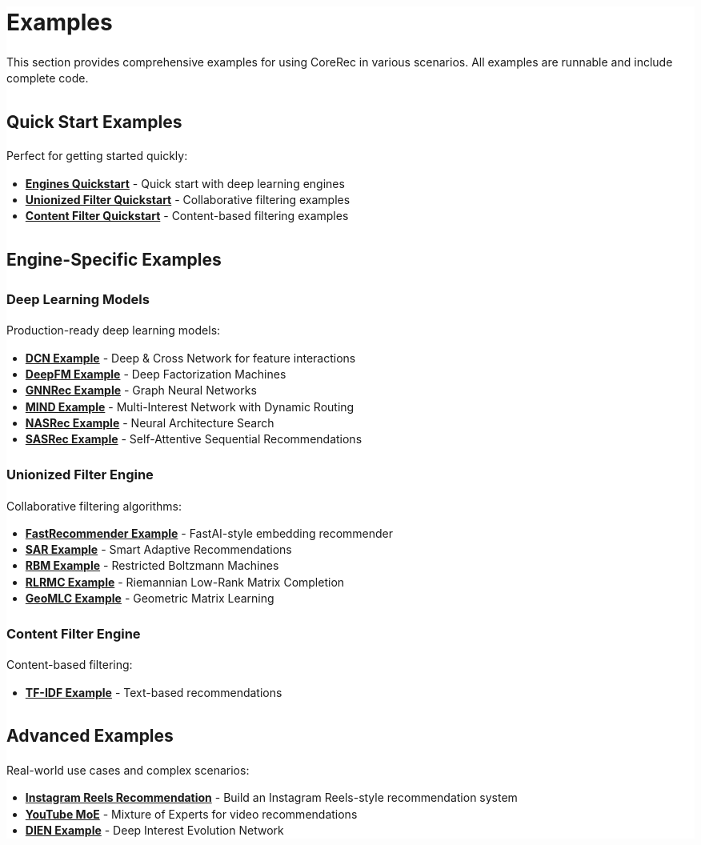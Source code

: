 # Examples

This section provides comprehensive examples for using CoreRec in various scenarios. All examples are runnable and include complete code.

## Quick Start Examples

Perfect for getting started quickly:

- **[Engines Quickstart](quickstart/engines-quickstart.md)** - Quick start with deep learning engines
- **[Unionized Filter Quickstart](quickstart/unionized-quickstart.md)** - Collaborative filtering examples
- **[Content Filter Quickstart](quickstart/content-filter-quickstart.md)** - Content-based filtering examples

## Engine-Specific Examples

### Deep Learning Models

Production-ready deep learning models:

- **[DCN Example](engines/dcn-example.md)** - Deep & Cross Network for feature interactions
- **[DeepFM Example](engines/deepfm-example.md)** - Deep Factorization Machines
- **[GNNRec Example](engines/gnnrec-example.md)** - Graph Neural Networks
- **[MIND Example](engines/mind-example.md)** - Multi-Interest Network with Dynamic Routing
- **[NASRec Example](engines/nasrec-example.md)** - Neural Architecture Search
- **[SASRec Example](engines/sasrec-example.md)** - Self-Attentive Sequential Recommendations

### Unionized Filter Engine

Collaborative filtering algorithms:

- **[FastRecommender Example](unionized/fast-example.md)** - FastAI-style embedding recommender
- **[SAR Example](unionized/sar-example.md)** - Smart Adaptive Recommendations
- **[RBM Example](unionized/rbm-example.md)** - Restricted Boltzmann Machines
- **[RLRMC Example](unionized/rlrmc-example.md)** - Riemannian Low-Rank Matrix Completion
- **[GeoMLC Example](unionized/geomlc-example.md)** - Geometric Matrix Learning

### Content Filter Engine

Content-based filtering:

- **[TF-IDF Example](content-filter/tfidf-example.md)** - Text-based recommendations

## Advanced Examples

Real-world use cases and complex scenarios:

- **[Instagram Reels Recommendation](advanced/instagram-reels.md)** - Build an Instagram Reels-style recommendation system
- **[YouTube MoE](advanced/youtube-moe.md)** - Mixture of Experts for video recommendations
- **[DIEN Example](advanced/dien-example.md)** - Deep Interest Evolution Network
